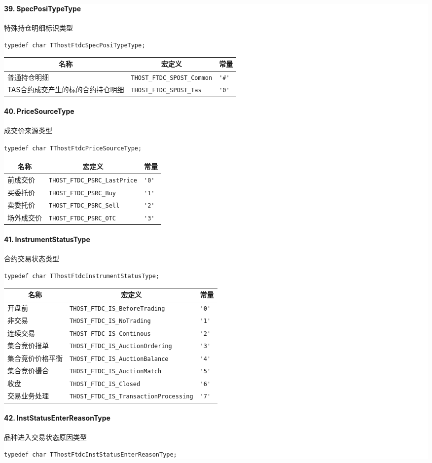 #### 39. SpecPosiTypeType

特殊持仓明细标识类型

`typedef char TThostFtdcSpecPosiTypeType;`

|名称|宏定义|常量|
|--|--|--|
| 普通持仓明细 | `THOST_FTDC_SPOST_Common` | `'#'` |
| TAS合约成交产生的标的合约持仓明细 | `THOST_FTDC_SPOST_Tas` | `'0'` |

#### 40. PriceSourceType

成交价来源类型

`typedef char TThostFtdcPriceSourceType;`

|名称|宏定义|常量|
|--|--|--|
| 前成交价 | `THOST_FTDC_PSRC_LastPrice` | `'0'` |
| 买委托价 | `THOST_FTDC_PSRC_Buy` | `'1'` |
| 卖委托价 | `THOST_FTDC_PSRC_Sell` | `'2'` |
| 场外成交价 | `THOST_FTDC_PSRC_OTC` | `'3'` |

#### 41. InstrumentStatusType

合约交易状态类型

`typedef char TThostFtdcInstrumentStatusType;`

|名称|宏定义|常量|
|--|--|--|
| 开盘前 | `THOST_FTDC_IS_BeforeTrading` | `'0'` |
| 非交易 | `THOST_FTDC_IS_NoTrading` | `'1'` |
| 连续交易 | `THOST_FTDC_IS_Continous` | `'2'` |
| 集合竞价报单 | `THOST_FTDC_IS_AuctionOrdering` | `'3'` |
| 集合竞价价格平衡 | `THOST_FTDC_IS_AuctionBalance` | `'4'` |
| 集合竞价撮合 | `THOST_FTDC_IS_AuctionMatch` | `'5'` |
| 收盘 | `THOST_FTDC_IS_Closed` | `'6'` |
| 交易业务处理 | `THOST_FTDC_IS_TransactionProcessing` | `'7'` |

#### 42. InstStatusEnterReasonType

品种进入交易状态原因类型

`typedef char TThostFtdcInstStatusEnterReasonType;`
